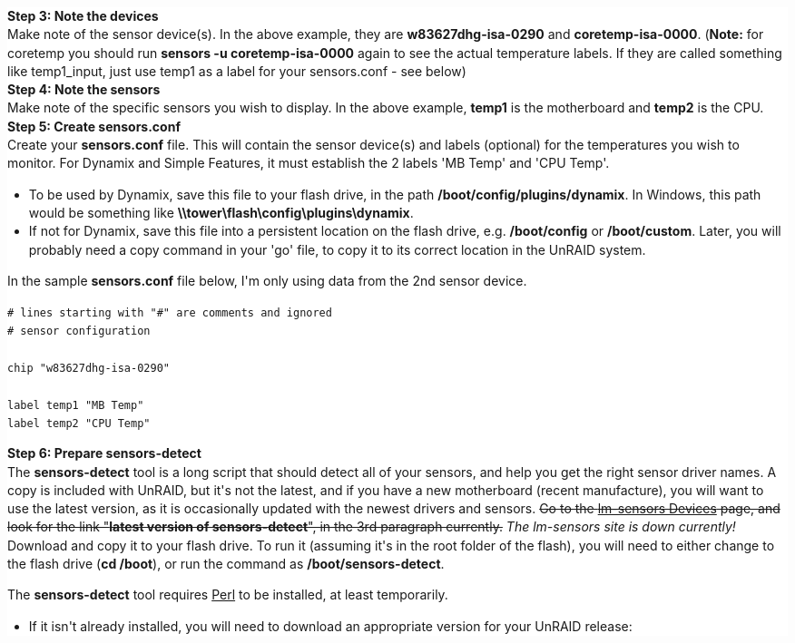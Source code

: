 **Step 3: Note the devices**\
Make note of the sensor device(s). In the above example, they are
**w83627dhg-isa-0290** and **coretemp-isa-0000**. (**Note:** for
coretemp you should run **sensors -u coretemp-isa-0000** again to see
the actual temperature labels. If they are called something like
temp1_input, just use temp1 as a label for your sensors.conf - see
below)\
**Step 4: Note the sensors**\
Make note of the specific sensors you wish to display. In the above
example, **temp1** is the motherboard and **temp2** is the CPU.\
**Step 5: Create sensors.conf**\
Create your **sensors.conf** file. This will contain the sensor
device(s) and labels (optional) for the temperatures you wish to
monitor. For Dynamix and Simple Features, it must establish the 2 labels
'MB Temp' and 'CPU Temp'.

- To be used by Dynamix, save this file to your flash drive, in the
    path **/boot/config/plugins/dynamix**. In Windows, this path would
    be something like **\\\\tower\\flash\\config\\plugins\\dynamix**.
- If not for Dynamix, save this file into a persistent location on the
    flash drive, e.g. **/boot/config** or **/boot/custom**. Later, you
    will probably need a copy command in your 'go' file, to copy it to
    its correct location in the UnRAID system.

In the sample **sensors.conf** file below, I'm only using data from the
2nd sensor device.

`# lines starting with "#" are comments and ignored`\
`# sensor configuration`\
\
`chip "w83627dhg-isa-0290"`\
\
`label temp1 "MB Temp"`\
`label temp2 "CPU Temp"`

**Step 6: Prepare sensors-detect**\
The **sensors-detect** tool is a long script that should detect all of
your sensors, and help you get the right sensor driver names. A copy is
included with UnRAID, but it's not the latest, and if you have a new
motherboard (recent manufacture), you will want to use the latest
version, as it is occasionally updated with the newest drivers and
sensors. ~~Go to the [lm-sensors
Devices](http://www.lm-sensors.org/wiki/Devices) page, and look for the
link "**latest version of sensors-detect**", in the 3rd paragraph
currently.~~ *The lm-sensors site is down currently!* Download and copy
it to your flash drive. To run it (assuming it's in the root folder of
the flash), you will need to either change to the flash drive (**cd
/boot**), or run the command as **/boot/sensors-detect**.

The **sensors-detect** tool requires [Perl](http://www.perl.org/) to be
installed, at least temporarily.
* If it isn't already installed, you will need to download an
appropriate version for your UnRAID release:
